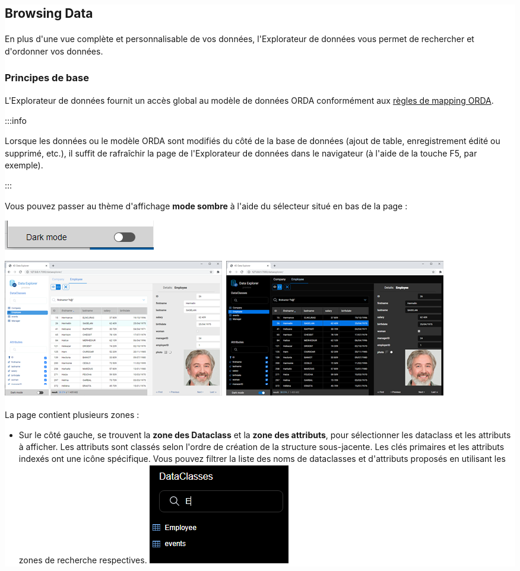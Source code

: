 
## Browsing Data

En plus d'une vue complète et personnalisable de vos données, l'Explorateur de données vous permet de rechercher et d'ordonner vos données.


### Principes de base

L'Explorateur de données fournit un accès global au modèle de données ORDA conformément aux [règles de mapping ORDA](ORDA/dsMapping.md#general-rules).

:::info

Lorsque les données ou le modèle ORDA sont modifiés du côté de la base de données (ajout de table, enregistrement édité ou supprimé, etc.), il suffit de rafraîchir la page de l'Explorateur de données dans le navigateur (à l'aide de la touche F5, par exemple).

:::

Vous pouvez passer au thème d'affichage **mode sombre** à l'aide du sélecteur situé en bas de la page :

![alt-text](../assets/en/Admin/dark.png)

![alt-text](../assets/en/Admin/dataExplorer2.png)

La page contient plusieurs zones :

- Sur le côté gauche, se trouvent la **zone des Dataclass** et la **zone des attributs**, pour sélectionner les dataclass et les attributs à afficher. Les attributs sont classés selon l'ordre de création de la structure sous-jacente. Les clés primaires et les attributs indexés ont une icône spécifique. Vous pouvez filtrer la liste des noms de dataclasses et d'attributs proposés en utilisant les zones de recherche respectives. ![alt-text](../assets/en/Admin/dataExplorer3.png)
